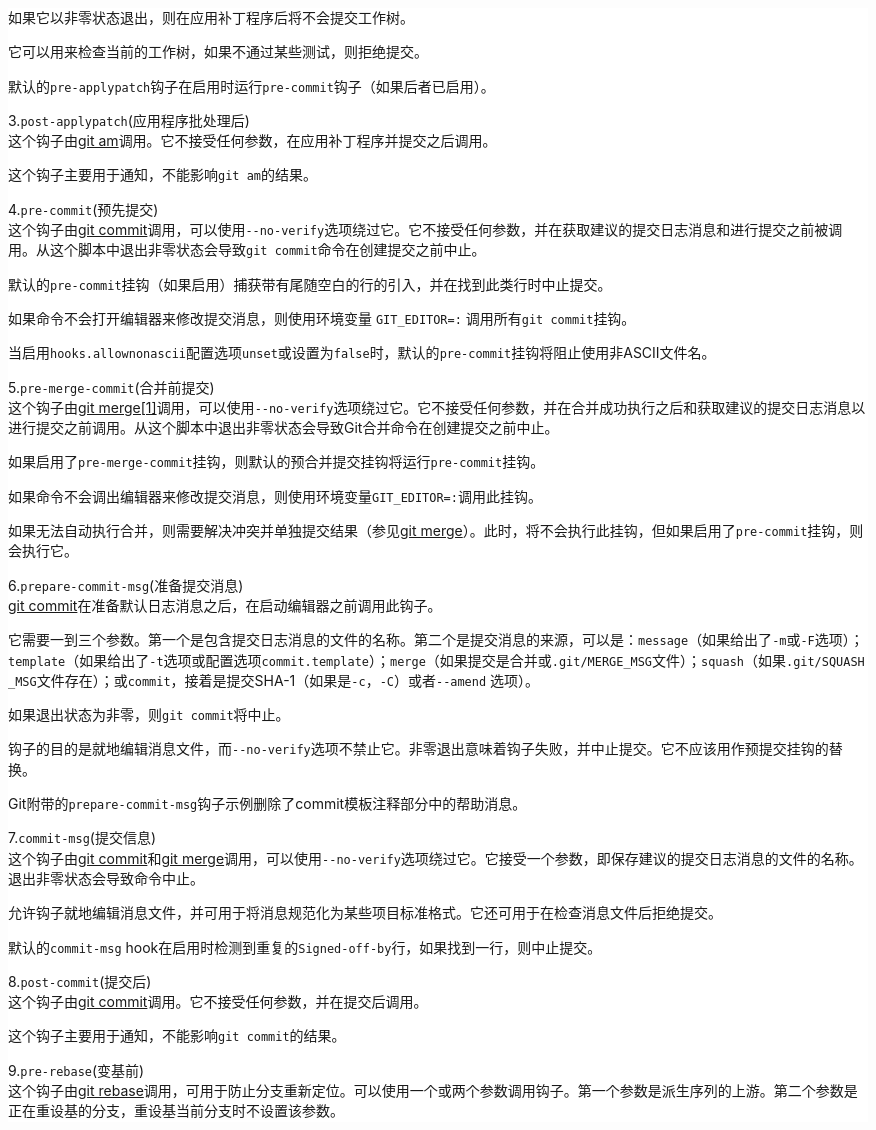 如果它以非零状态退出，则在应用补丁程序后将不会提交工作树。

它可以用来检查当前的工作树，如果不通过某些测试，则拒绝提交。

默认的`pre-applypatch`钩子在启用时运行`pre-commit`钩子（如果后者已启用）。

3.`post-applypatch`(应用程序批处理后)  
这个钩子由[git am](https://git-scm.com/docs/git-am)调用。它不接受任何参数，在应用补丁程序并提交之后调用。

这个钩子主要用于通知，不能影响`git am`的结果。

4.`pre-commit`(预先提交)  
这个钩子由[git commit](https://git-scm.com/docs/git-commit)调用，可以使用`--no-verify`选项绕过它。它不接受任何参数，并在获取建议的提交日志消息和进行提交之前被调用。从这个脚本中退出非零状态会导致`git commit`命令在创建提交之前中止。

默认的`pre-commit`挂钩（如果启用）捕获带有尾随空白的行的引入，并在找到此类行时中止提交。

如果命令不会打开编辑器来修改提交消息，则使用环境变量 `GIT_EDITOR=:` 调用所有`git commit`挂钩。

当启用`hooks.allownonascii`配置选项`unset`或设置为`false`时，默认的`pre-commit`挂钩将阻止使用非ASCII文件名。

5.`pre-merge-commit`(合并前提交)  
这个钩子由[git merge\[1\]](https://git-scm.com/docs/git-merge)调用，可以使用`--no-verify`选项绕过它。它不接受任何参数，并在合并成功执行之后和获取建议的提交日志消息以进行提交之前调用。从这个脚本中退出非零状态会导致Git合并命令在创建提交之前中止。

如果启用了`pre-merge-commit`挂钩，则默认的预合并提交挂钩将运行`pre-commit`挂钩。

如果命令不会调出编辑器来修改提交消息，则使用环境变量`GIT_EDITOR=:`调用此挂钩。

如果无法自动执行合并，则需要解决冲突并单独提交结果（参见[git merge](https://git-scm.com/docs/git-merge)）。此时，将不会执行此挂钩，但如果启用了`pre-commit`挂钩，则会执行它。

6.`prepare-commit-msg`(准备提交消息)  
[git commit](https://git-scm.com/docs/git-commit)在准备默认日志消息之后，在启动编辑器之前调用此钩子。

它需要一到三个参数。第一个是包含提交日志消息的文件的名称。第二个是提交消息的来源，可以是：`message`（如果给出了`-m`或`-F`选项）；`template`（如果给出了`-t`选项或配置选项`commit.template`）；`merge`（如果提交是合并或`.git/MERGE_MSG`文件）；`squash`（如果`.git/SQUASH_MSG`文件存在）；或`commit`，接着是提交SHA-1（如果是`-c`，`-C`）或者`--amend` 选项）。

如果退出状态为非零，则`git commit`将中止。

钩子的目的是就地编辑消息文件，而`--no-verify`选项不禁止它。非零退出意味着钩子失败，并中止提交。它不应该用作预提交挂钩的替换。

Git附带的`prepare-commit-msg`钩子示例删除了commit模板注释部分中的帮助消息。

7.`commit-msg`(提交信息)  
这个钩子由[git commit](https://git-scm.com/docs/git-commit)和[git merge](https://git-scm.com/docs/git-merge)调用，可以使用`--no-verify`选项绕过它。它接受一个参数，即保存建议的提交日志消息的文件的名称。退出非零状态会导致命令中止。

允许钩子就地编辑消息文件，并可用于将消息规范化为某些项目标准格式。它还可用于在检查消息文件后拒绝提交。

默认的`commit-msg` hook在启用时检测到重复的`Signed-off-by`行，如果找到一行，则中止提交。

8.`post-commit`(提交后)  
这个钩子由[git commit](https://git-scm.com/docs/git-commit)调用。它不接受任何参数，并在提交后调用。

这个钩子主要用于通知，不能影响`git commit`的结果。

9.`pre-rebase`(变基前)  
这个钩子由[git rebase](https://git-scm.com/docs/git-rebase)调用，可用于防止分支重新定位。可以使用一个或两个参数调用钩子。第一个参数是派生序列的上游。第二个参数是正在重设基的分支，重设基当前分支时不设置该参数。
